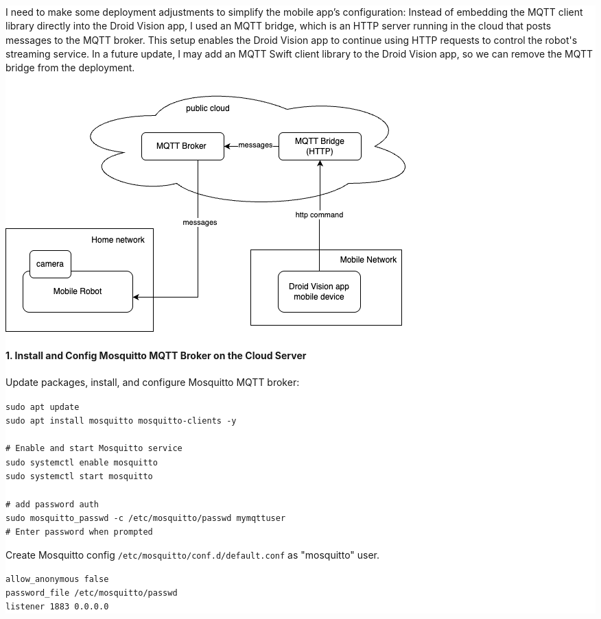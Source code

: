I need to make some deployment adjustments to simplify the mobile app’s configuration: Instead of embedding the MQTT client library directly into the Droid Vision app, I used an MQTT bridge, which is an HTTP server running in the cloud that posts messages to the MQTT broker. This setup enables the Droid Vision app to continue using HTTP requests to control the robot's streaming service. In a future update, I may add an MQTT Swift client library to the Droid Vision app, so we can remove the MQTT bridge from the deployment.

<a href="/assets/media_server/MQTT.drawio.png" target="_blank">
  <img src="/assets/media_server/MQTT.drawio.png" />
</a>

#### 1. Install and Config Mosquitto MQTT Broker on the Cloud Server 

Update packages, install, and configure Mosquitto MQTT broker:

```
sudo apt update
sudo apt install mosquitto mosquitto-clients -y

# Enable and start Mosquitto service
sudo systemctl enable mosquitto
sudo systemctl start mosquitto

# add password auth
sudo mosquitto_passwd -c /etc/mosquitto/passwd mymqttuser
# Enter password when prompted

```

Create Mosquitto config `/etc/mosquitto/conf.d/default.conf` as "mosquitto" user.
```
allow_anonymous false
password_file /etc/mosquitto/passwd
listener 1883 0.0.0.0
```
